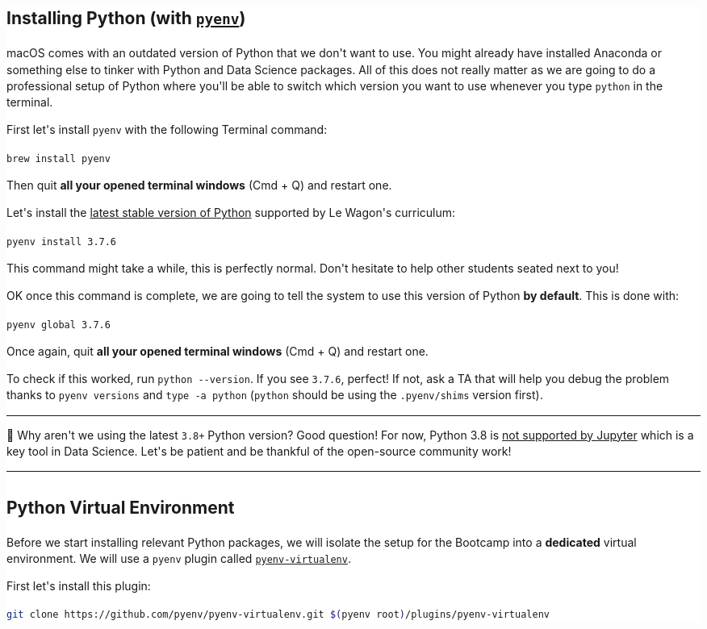 
## Installing Python (with [`pyenv`](https://github.com/pyenv/pyenv))

macOS comes with an outdated version of Python that we don't want to use. You might already have installed Anaconda or something else to tinker with Python and Data Science packages. All of this does not really matter as we are going to do a professional setup of Python where you'll be able to switch which version you want to use whenever you type `python` in the terminal.

First let's install `pyenv` with the following Terminal command:

```bash
brew install pyenv
```

Then quit **all your opened terminal windows** (Cmd + Q) and restart one.

Let's install the [latest stable version of Python](https://www.python.org/doc/versions/) supported by Le Wagon's curriculum:

```bash
pyenv install 3.7.6
```

This command might take a while, this is perfectly normal. Don't hesitate to help other students seated next to you!

OK once this command is complete, we are going to tell the system to use this version of Python **by default**. This is done with:

```bash
pyenv global 3.7.6
```

Once again, quit **all your opened terminal windows** (Cmd + Q) and restart one.

To check if this worked, run `python --version`. If you see `3.7.6`, perfect! If not, ask a TA that will help you debug the problem thanks to `pyenv versions` and `type -a python` (`python` should be using the `.pyenv/shims` version first).

---

:thinking: Why aren't we using the latest `3.8+` Python version? Good question! For now, Python 3.8 is [not supported by Jupyter](https://github.com/jupyterlab/jupyterlab/issues/6487) which is a key tool in Data Science. Let's be patient and be thankful of the open-source community work!

---


## Python Virtual Environment

Before we start installing relevant Python packages, we will isolate the setup for the Bootcamp into a **dedicated** virtual environment. We will use a `pyenv` plugin called [`pyenv-virtualenv`](https://github.com/pyenv/pyenv-virtualenv).

First let's install this plugin:

```bash
git clone https://github.com/pyenv/pyenv-virtualenv.git $(pyenv root)/plugins/pyenv-virtualenv
```
